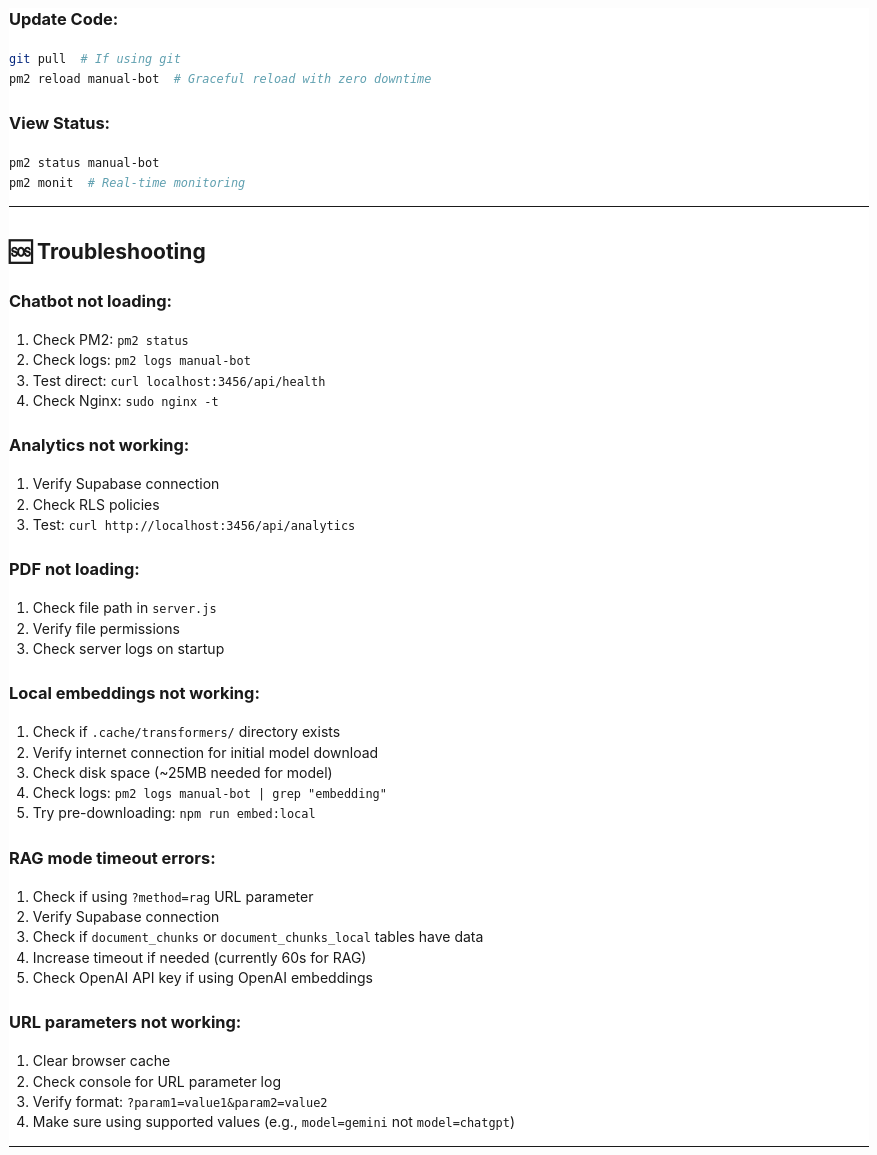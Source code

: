 ### **Update Code:**
```bash
git pull  # If using git
pm2 reload manual-bot  # Graceful reload with zero downtime
```

### **View Status:**
```bash
pm2 status manual-bot
pm2 monit  # Real-time monitoring
```

---

## 🆘 **Troubleshooting**

### **Chatbot not loading:**
1. Check PM2: `pm2 status`
2. Check logs: `pm2 logs manual-bot`
3. Test direct: `curl localhost:3456/api/health`
4. Check Nginx: `sudo nginx -t`

### **Analytics not working:**
1. Verify Supabase connection
2. Check RLS policies
3. Test: `curl http://localhost:3456/api/analytics`

### **PDF not loading:**
1. Check file path in `server.js`
2. Verify file permissions
3. Check server logs on startup

### **Local embeddings not working:**
1. Check if `.cache/transformers/` directory exists
2. Verify internet connection for initial model download
3. Check disk space (~25MB needed for model)
4. Check logs: `pm2 logs manual-bot | grep "embedding"`
5. Try pre-downloading: `npm run embed:local`

### **RAG mode timeout errors:**
1. Check if using `?method=rag` URL parameter
2. Verify Supabase connection
3. Check if `document_chunks` or `document_chunks_local` tables have data
4. Increase timeout if needed (currently 60s for RAG)
5. Check OpenAI API key if using OpenAI embeddings

### **URL parameters not working:**
1. Clear browser cache
2. Check console for URL parameter log
3. Verify format: `?param1=value1&param2=value2`
4. Make sure using supported values (e.g., `model=gemini` not `model=chatgpt`)

---